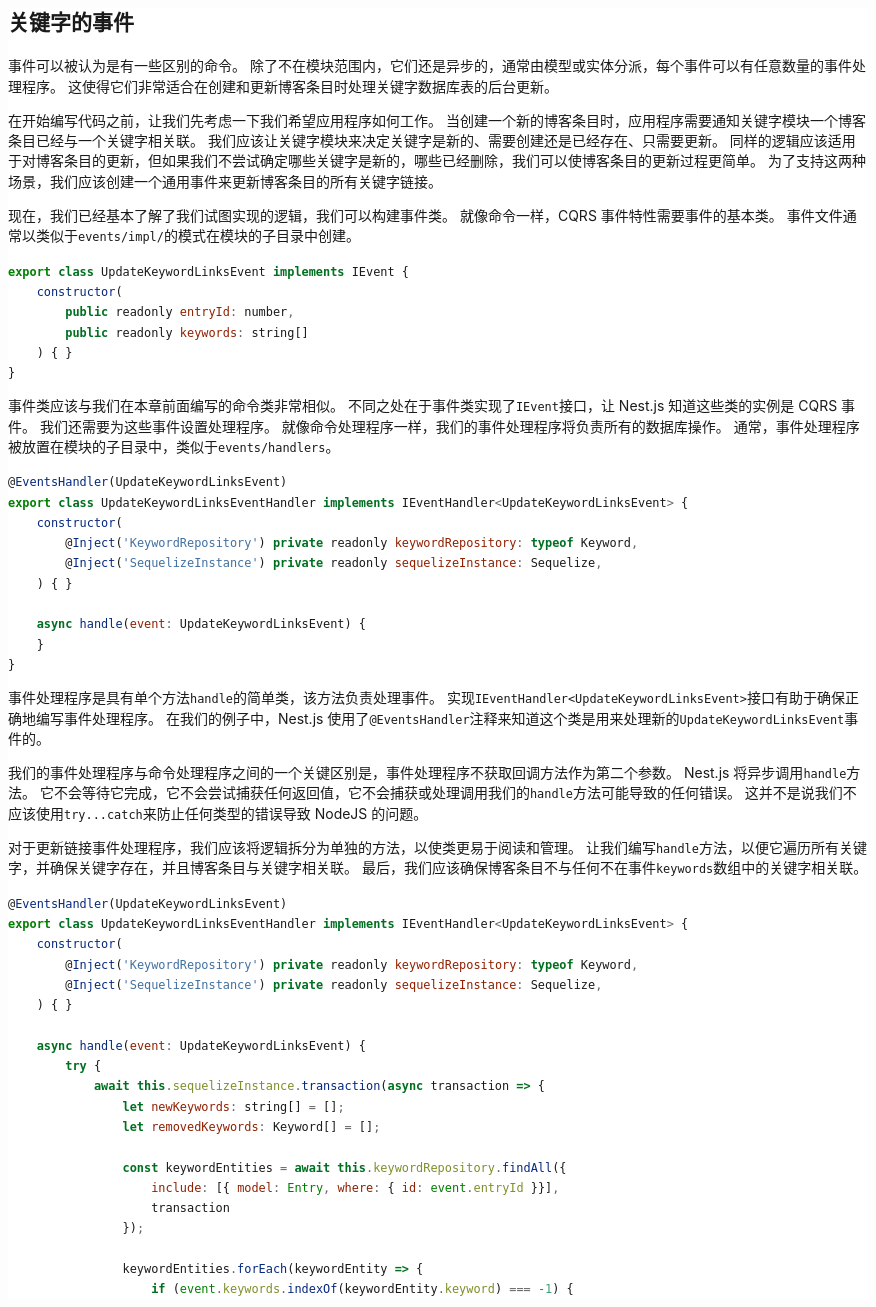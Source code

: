 ## 关键字的事件

事件可以被认为是有一些区别的命令。 除了不在模块范围内，它们还是异步的，通常由模型或实体分派，每个事件可以有任意数量的事件处理程序。 这使得它们非常适合在创建和更新博客条目时处理关键字数据库表的后台更新。

在开始编写代码之前，让我们先考虑一下我们希望应用程序如何工作。 当创建一个新的博客条目时，应用程序需要通知关键字模块一个博客条目已经与一个关键字相关联。 我们应该让关键字模块来决定关键字是新的、需要创建还是已经存在、只需要更新。 同样的逻辑应该适用于对博客条目的更新，但如果我们不尝试确定哪些关键字是新的，哪些已经删除，我们可以使博客条目的更新过程更简单。 为了支持这两种场景，我们应该创建一个通用事件来更新博客条目的所有关键字链接。

现在，我们已经基本了解了我们试图实现的逻辑，我们可以构建事件类。 就像命令一样，CQRS 事件特性需要事件的基本类。 事件文件通常以类似于`events/impl/`的模式在模块的子目录中创建。

```js
export class UpdateKeywordLinksEvent implements IEvent {
    constructor(
        public readonly entryId: number,
        public readonly keywords: string[]
    ) { }
}

```

事件类应该与我们在本章前面编写的命令类非常相似。 不同之处在于事件类实现了`IEvent`接口，让 Nest.js 知道这些类的实例是 CQRS 事件。 我们还需要为这些事件设置处理程序。 就像命令处理程序一样，我们的事件处理程序将负责所有的数据库操作。 通常，事件处理程序被放置在模块的子目录中，类似于`events/handlers`。

```js
@EventsHandler(UpdateKeywordLinksEvent)
export class UpdateKeywordLinksEventHandler implements IEventHandler<UpdateKeywordLinksEvent> {
    constructor(
        @Inject('KeywordRepository') private readonly keywordRepository: typeof Keyword,
        @Inject('SequelizeInstance') private readonly sequelizeInstance: Sequelize,
    ) { }

    async handle(event: UpdateKeywordLinksEvent) {
    }
}

```

事件处理程序是具有单个方法`handle`的简单类，该方法负责处理事件。 实现`IEventHandler<UpdateKeywordLinksEvent>`接口有助于确保正确地编写事件处理程序。 在我们的例子中，Nest.js 使用了`@EventsHandler`注释来知道这个类是用来处理新的`UpdateKeywordLinksEvent`事件的。

我们的事件处理程序与命令处理程序之间的一个关键区别是，事件处理程序不获取回调方法作为第二个参数。 Nest.js 将异步调用`handle`方法。 它不会等待它完成，它不会尝试捕获任何返回值，它不会捕获或处理调用我们的`handle`方法可能导致的任何错误。 这并不是说我们不应该使用`try...catch`来防止任何类型的错误导致 NodeJS 的问题。

对于更新链接事件处理程序，我们应该将逻辑拆分为单独的方法，以使类更易于阅读和管理。 让我们编写`handle`方法，以便它遍历所有关键字，并确保关键字存在，并且博客条目与关键字相关联。 最后，我们应该确保博客条目不与任何不在事件`keywords`数组中的关键字相关联。

```js
@EventsHandler(UpdateKeywordLinksEvent)
export class UpdateKeywordLinksEventHandler implements IEventHandler<UpdateKeywordLinksEvent> {
    constructor(
        @Inject('KeywordRepository') private readonly keywordRepository: typeof Keyword,
        @Inject('SequelizeInstance') private readonly sequelizeInstance: Sequelize,
    ) { }

    async handle(event: UpdateKeywordLinksEvent) {
        try {
            await this.sequelizeInstance.transaction(async transaction => {
                let newKeywords: string[] = [];
                let removedKeywords: Keyword[] = [];

                const keywordEntities = await this.keywordRepository.findAll({
                    include: [{ model: Entry, where: { id: event.entryId }}],
                    transaction
                });

                keywordEntities.forEach(keywordEntity => {
                    if (event.keywords.indexOf(keywordEntity.keyword) === -1) {
```